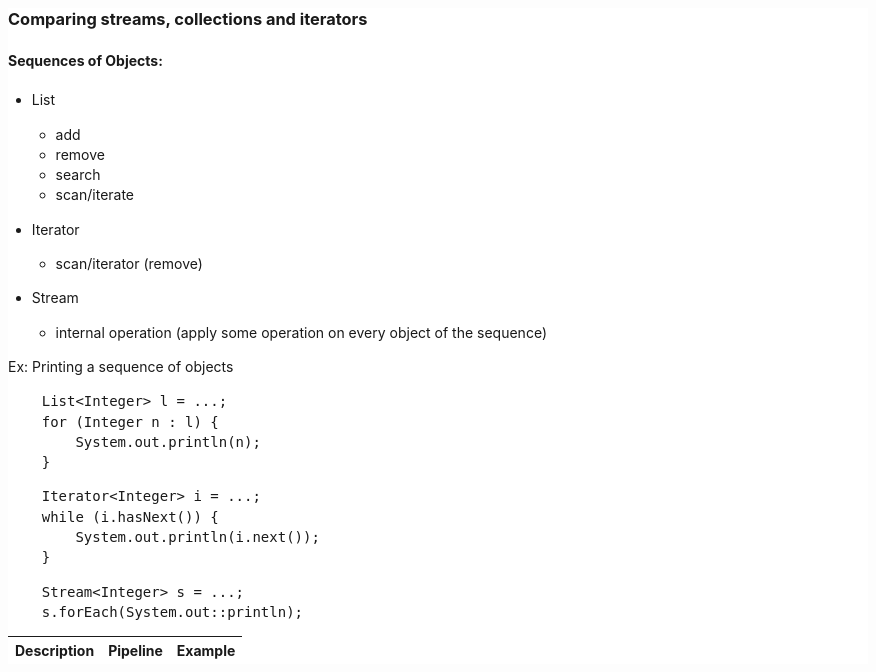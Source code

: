 ### Comparing streams, collections and iterators

#### Sequences of Objects:
* List
    * add
    * remove
    * search
    * scan/iterate

* Iterator
    * scan/iterator (remove)

* Stream
    * internal operation (apply some operation on every object of the sequence)


Ex: Printing a sequence of objects

<pre>
    List&lt;Integer&gt; l = ...;
    for (Integer n : l) {
        System.out.println(n);
    }
</pre>
<pre>
    Iterator&lt;Integer&gt; i = ...;
    while (i.hasNext()) {
        System.out.println(i.next());
    }
</pre>
<pre>
    Stream&lt;Integer&gt; s = ...;
    s.forEach(System.out::println);
</pre>

| Description | Pipeline | Example|
|:-----:|:----:|:---:|